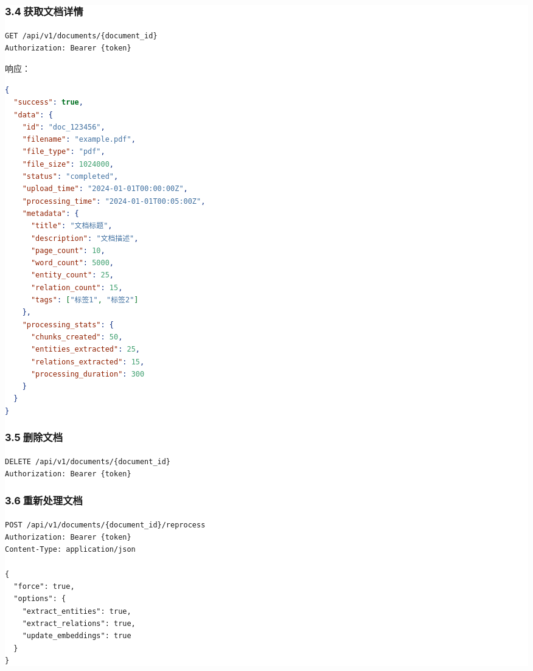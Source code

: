 
### 3.4 获取文档详情

```http
GET /api/v1/documents/{document_id}
Authorization: Bearer {token}
```

响应：

```json
{
  "success": true,
  "data": {
    "id": "doc_123456",
    "filename": "example.pdf",
    "file_type": "pdf",
    "file_size": 1024000,
    "status": "completed",
    "upload_time": "2024-01-01T00:00:00Z",
    "processing_time": "2024-01-01T00:05:00Z",
    "metadata": {
      "title": "文档标题",
      "description": "文档描述",
      "page_count": 10,
      "word_count": 5000,
      "entity_count": 25,
      "relation_count": 15,
      "tags": ["标签1", "标签2"]
    },
    "processing_stats": {
      "chunks_created": 50,
      "entities_extracted": 25,
      "relations_extracted": 15,
      "processing_duration": 300
    }
  }
}
```

### 3.5 删除文档

```http
DELETE /api/v1/documents/{document_id}
Authorization: Bearer {token}
```

### 3.6 重新处理文档

```http
POST /api/v1/documents/{document_id}/reprocess
Authorization: Bearer {token}
Content-Type: application/json

{
  "force": true,
  "options": {
    "extract_entities": true,
    "extract_relations": true,
    "update_embeddings": true
  }
}
```
